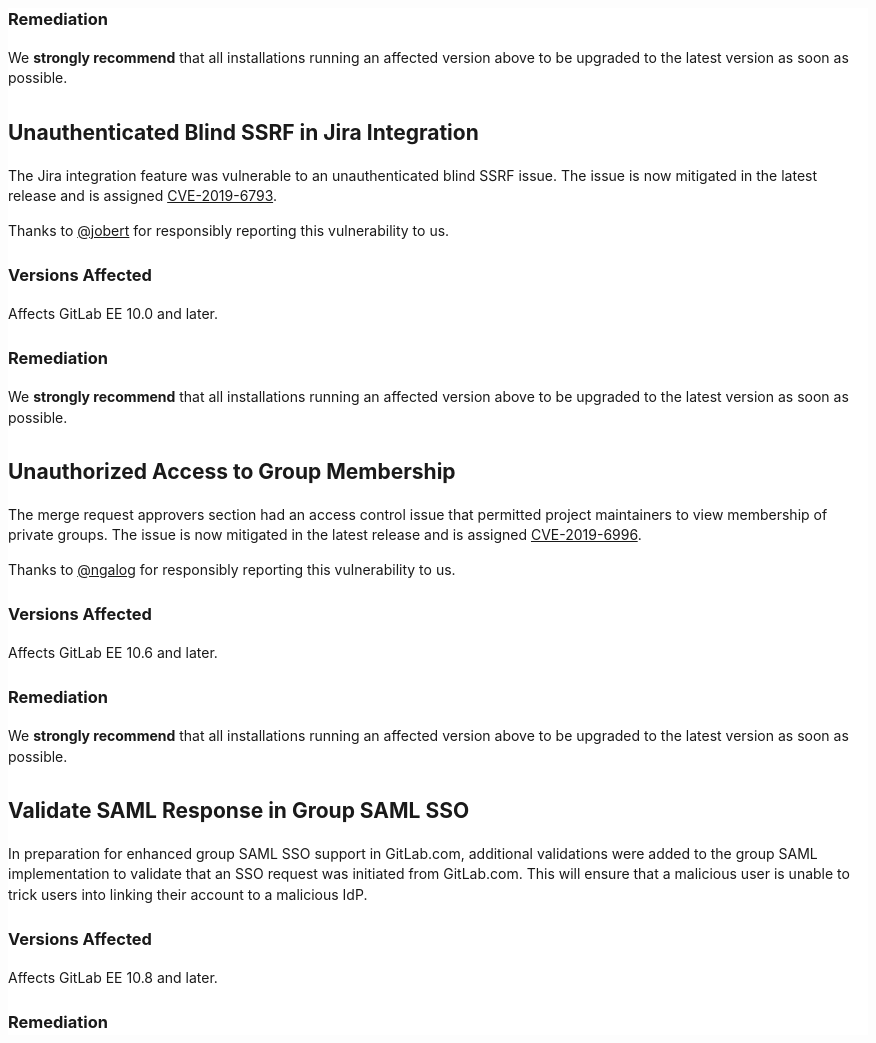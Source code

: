 ### Remediation

We **strongly recommend** that all installations running an affected version above to be upgraded to the latest version as soon as possible.

## Unauthenticated Blind SSRF in Jira Integration

The Jira integration feature was vulnerable to an unauthenticated blind SSRF issue. The issue is now mitigated in the latest release and is assigned [CVE-2019-6793](https://cve.mitre.org/cgi-bin/cvename.cgi?name=CVE-2019-6793).

Thanks to [@jobert](https://hackerone.com/jobert) for responsibly reporting this vulnerability to us.

### Versions Affected

Affects GitLab EE 10.0 and later.

### Remediation

We **strongly recommend** that all installations running an affected version above to be upgraded to the latest version as soon as possible.

## Unauthorized Access to Group Membership

The merge request approvers section had an access control issue that permitted project maintainers to view membership of private groups. The issue is now mitigated in the latest release and is assigned [CVE-2019-6996](https://cve.mitre.org/cgi-bin/cvename.cgi?name=CVE-2019-6996).

Thanks to [@ngalog](https://hackerone.com/ngalog) for responsibly reporting this vulnerability to us.

### Versions Affected

Affects GitLab EE 10.6 and later.

### Remediation

We **strongly recommend** that all installations running an affected version above to be upgraded to the latest version as soon as possible.

## Validate SAML Response in Group SAML SSO

In preparation for enhanced group SAML SSO support in GitLab.com, additional validations were added to the group SAML implementation to validate that an SSO request was initiated from GitLab.com. This will ensure that a malicious user is unable to trick users into linking their account to a malicious IdP.

### Versions Affected

Affects GitLab EE 10.8 and later.

### Remediation
